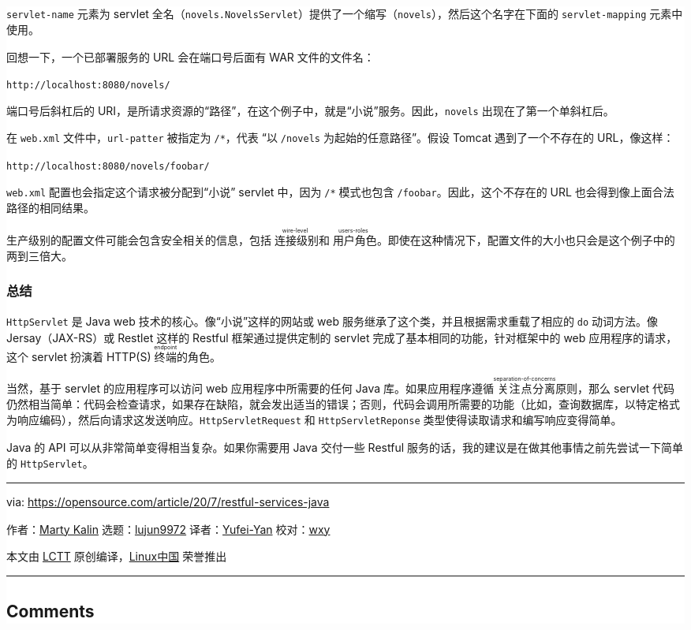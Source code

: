 `servlet-name` 元素为 servlet 全名（`novels.NovelsServlet`）提供了一个缩写（`novels`），然后这个名字在下面的 `servlet-mapping` 元素中使用。

回想一下，一个已部署服务的 URL 会在端口号后面有 WAR 文件的文件名：

```shell
http://localhost:8080/novels/
```

端口号后斜杠后的 URI，是所请求资源的“路径”，在这个例子中，就是“小说”服务。因此，`novels` 出现在了第一个单斜杠后。

在 `web.xml` 文件中，`url-patter` 被指定为 `/*`，代表 “以 `/novels` 为起始的任意路径”。假设 Tomcat 遇到了一个不存在的 URL，像这样：

```shell
http://localhost:8080/novels/foobar/
```

`web.xml` 配置也会指定这个请求被分配到“小说” servlet 中，因为 `/*` 模式也包含 `/foobar`。因此，这个不存在的 URL 也会得到像上面合法路径的相同结果。

生产级别的配置文件可能会包含安全相关的信息，包括<ruby> 连接级别 <rt>  wire-level </rt></ruby>和<ruby> 用户角色 <rt>  users-roles </rt></ruby>。即使在这种情况下，配置文件的大小也只会是这个例子中的两到三倍大。

### 总结

`HttpServlet` 是 Java web 技术的核心。像“小说”这样的网站或 web 服务继承了这个类，并且根据需求重载了相应的 `do` 动词方法。像 Jersay（JAX-RS）或 Restlet 这样的 Restful 框架通过提供定制的 servlet 完成了基本相同的功能，针对框架中的 web 应用程序的请求，这个 servlet 扮演着 HTTP(S) <ruby> 终端 <rt>  endpoint </rt></ruby>的角色。

当然，基于 servlet 的应用程序可以访问 web 应用程序中所需要的任何 Java 库。如果应用程序遵循<ruby> 关注点分离 <rt>  separation-of-concerns </rt></ruby>原则，那么 servlet 代码仍然相当简单：代码会检查请求，如果存在缺陷，就会发出适当的错误；否则，代码会调用所需要的功能（比如，查询数据库，以特定格式为响应编码），然后向请求这发送响应。`HttpServletRequest` 和 `HttpServletReponse` 类型使得读取请求和编写响应变得简单。

Java 的 API 可以从非常简单变得相当复杂。如果你需要用 Java 交付一些 Restful 服务的话，我的建议是在做其他事情之前先尝试一下简单的 `HttpServlet`。

---

via: <https://opensource.com/article/20/7/restful-services-java>

作者：[Marty Kalin](https://opensource.com/users/mkalindepauledu) 选题：[lujun9972](https://github.com/lujun9972) 译者：[Yufei-Yan](https://github.com/Yufei-Yan) 校对：[wxy](https://github.com/wxy)

本文由 [LCTT](https://github.com/LCTT/TranslateProject) 原创编译，[Linux中国](https://linux.cn/) 荣誉推出

***

## Comments
